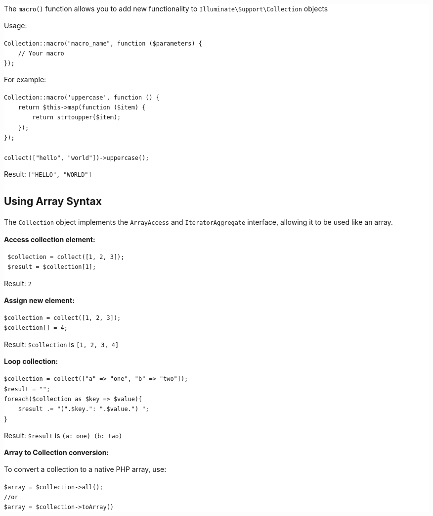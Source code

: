 The `macro()` function allows you to add new functionality to `Illuminate\Support\Collection` objects

Usage:

    Collection::macro("macro_name", function ($parameters) {
        // Your macro
    });
  
For example:
      
    Collection::macro('uppercase', function () {
        return $this->map(function ($item) {
            return strtoupper($item);
        });
    });

    collect(["hello", "world"])->uppercase();

Result: `["HELLO", "WORLD"]`








## Using Array Syntax


The `Collection` object implements the `ArrayAccess` and `IteratorAggregate` interface, allowing it to be used like an array. 

**Access collection element:**

     $collection = collect([1, 2, 3]);
     $result = $collection[1];

Result: `2`

**Assign new element:**

    $collection = collect([1, 2, 3]);
    $collection[] = 4;

Result: `$collection` is `[1, 2, 3, 4]`
  
**Loop collection:**

    $collection = collect(["a" => "one", "b" => "two"]);
    $result = "";
    foreach($collection as $key => $value){
        $result .= "(".$key.": ".$value.") ";        
    }

Result: `$result` is `(a: one) (b: two)`

**Array to Collection conversion:**

To convert a collection to a native PHP array, use:

    $array = $collection->all();
    //or
    $array = $collection->toArray()


  [1]: https://laravel.com/docs/master/collections
  [1]: https://laravel.com/docs/5.2/collections#method-reduce
  [1]: http://php.net/manual/en/function.usort.php#refsect1-function.usort-parameters
